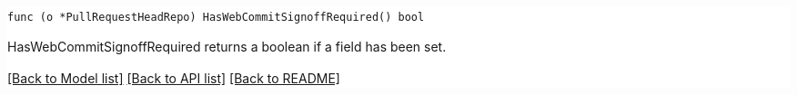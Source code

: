 `func (o *PullRequestHeadRepo) HasWebCommitSignoffRequired() bool`

HasWebCommitSignoffRequired returns a boolean if a field has been set.


[[Back to Model list]](../README.md#documentation-for-models) [[Back to API list]](../README.md#documentation-for-api-endpoints) [[Back to README]](../README.md)


